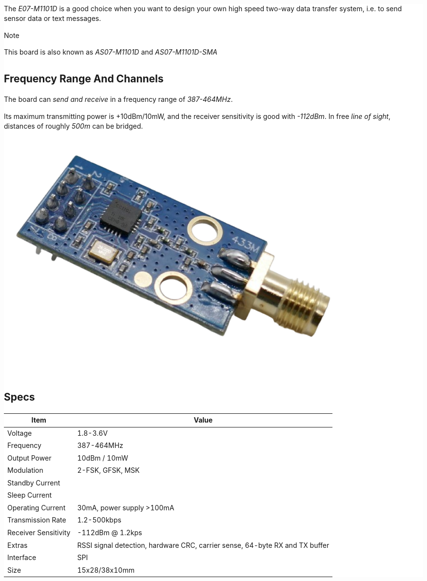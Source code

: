 
The *E07-M1101D* is a good choice when you want to design your own high speed two-way data transfer system, i.e. to send sensor data or text messages.

> [!NOTE]
> This board is also known as *AS07-M1101D* and *AS07-M1101D-SMA* 





## Frequency Range And Channels
The board can *send and receive* in a frequency range of *387-464MHz*.

Its maximum transmitting power is +10dBm/10mW, and the receiver sensitivity is good with *-112dBm*. In free *line of sight*, distances of roughly *500m* can be bridged.


<img src="images/radio_e07-m2202d_side_t.png" width="80%" height="80%" />


## Specs

| Item | Value |
| --- | --- |
| Voltage | 1.8-3.6V |
| Frequency | 387-464MHz |
| Output Power | 10dBm / 10mW |
| Modulation | 2-FSK, GFSK, MSK |
| Standby Current |  |
| Sleep Current |  |
| Operating Current | 30mA, power supply >100mA |
| Transmission Rate | 1.2-500kbps |
| Receiver Sensitivity | -112dBm @ 1.2kps |
| Extras | RSSI signal detection, hardware CRC, carrier sense, 64-byte RX and TX buffer |
| Interface | SPI |
| Size | 15x28/38x10mm |

